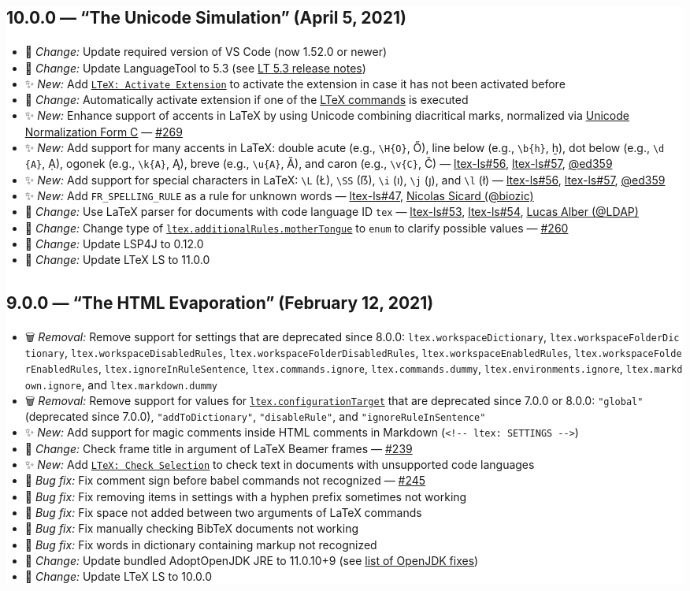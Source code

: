 ## 10.0.0 &#x2014; &#x201c;The Unicode Simulation&#x201d; (April 5, 2021)

- &#x1f527; *Change:* Update required version of VS Code (now 1.52.0 or newer)
- &#x1f527; *Change:* Update LanguageTool to 5.3 (see [LT 5.3 release notes](https://github.com/languagetool-org/languagetool/blob/v5.3/languagetool-standalone/CHANGES.md#53-2021-03-29))
- &#x2728; *New:* Add [`LTeX: Activate Extension`](commands.html#ltex-activate-extension) to activate the extension in case it has not been activated before
- &#x1f527; *Change:* Automatically activate extension if one of the [LTeX commands](https://valentjn.github.io/ltex/vscode-ltex/commands.html) is executed
- &#x2728; *New:* Enhance support of accents in LaTeX by using Unicode combining diacritical marks, normalized via [Unicode Normalization Form C](https://www.unicode.org/reports/tr15/tr15-50.html#Normalization_Forms_Table) &#x2014; [#269](https://github.com/valentjn/vscode-ltex/issues/269)
- &#x2728; *New:* Add support for many accents in LaTeX: double acute (e.g., `\H{O}`, &#x0150;), line below (e.g., `\b{h}`, &#x1e96;), dot below (e.g., `\d{A}`, &#x1ea0;), ogonek (e.g., `\k{A}`, &#x0104;), breve (e.g., `\u{A}`, &#x0102;), and caron (e.g., `\v{C}`, &#x010c;) &#x2014; [ltex-ls#56](https://github.com/valentjn/ltex-ls/issues/56), [ltex-ls#57](https://github.com/valentjn/ltex-ls/issues/57), [@ed359](https://github.com/ed359)
- &#x2728; *New:* Add support for special characters in LaTeX: `\L` (&#x0141;), `\SS` (&#x1e9e;), `\i` (&#x0131;), `\j` (&#x0237;), and `\l` (&#x0142;) &#x2014; [ltex-ls#56](https://github.com/valentjn/ltex-ls/issues/56), [ltex-ls#57](https://github.com/valentjn/ltex-ls/issues/57), [@ed359](https://github.com/ed359)
- &#x2728; *New:* Add `FR_SPELLING_RULE` as a rule for unknown words &#x2014; [ltex-ls#47](https://github.com/valentjn/ltex-ls/issues/47), [Nicolas Sicard (@biozic)](https://github.com/biozic)
- &#x1f527; *Change:* Use LaTeX parser for documents with code language ID `tex` &#x2014; [ltex-ls#53](https://github.com/valentjn/ltex-ls/issues/53), [ltex-ls#54](https://github.com/valentjn/ltex-ls/issues/54), [Lucas Alber (@LDAP)](https://github.com/LDAP)
- &#x1f527; *Change:* Change type of [`ltex.additionalRules.motherTongue`](../settings.html#ltexadditionalrulesmothertongue) to `enum` to clarify possible values &#x2014; [#260](https://github.com/valentjn/vscode-ltex/issues/260)
- &#x1f527; *Change:* Update LSP4J to 0.12.0
- &#x1f527; *Change:* Update LTeX LS to 11.0.0

## 9.0.0 &#x2014; &#x201c;The HTML Evaporation&#x201d; (February 12, 2021)

- &#x1f5d1; *Removal:* Remove support for settings that are deprecated since 8.0.0: `ltex.workspaceDictionary`, `ltex.workspaceFolderDictionary`, `ltex.workspaceDisabledRules`, `ltex.workspaceFolderDisabledRules`, `ltex.workspaceEnabledRules`, `ltex.workspaceFolderEnabledRules`, `ltex.ignoreInRuleSentence`, `ltex.commands.ignore`, `ltex.commands.dummy`, `ltex.environments.ignore`, `ltex.markdown.ignore`, and `ltex.markdown.dummy`
- &#x1f5d1; *Removal:* Remove support for values for [`ltex.configurationTarget`](../settings.html#ltexconfigurationtarget) that are deprecated since 7.0.0 or 8.0.0: `"global"` (deprecated since 7.0.0), `"addToDictionary"`, `"disableRule"`, and `"ignoreRuleInSentence"`
- &#x2728; *New:* Add support for magic comments inside HTML comments in Markdown (`<!-- ltex: SETTINGS -->`)
- &#x1f527; *Change:* Check frame title in argument of LaTeX Beamer frames &#x2014; [#239](https://github.com/valentjn/vscode-ltex/issues/239)
- &#x2728; *New:* Add [`LTeX: Check Selection`](commands.html#ltex-check-selection) to check text in documents with unsupported code languages
- &#x1f41b; *Bug fix:* Fix comment sign before babel commands not recognized &#x2014; [#245](https://github.com/valentjn/vscode-ltex/issues/245)
- &#x1f41b; *Bug fix:* Fix removing items in settings with a hyphen prefix sometimes not working
- &#x1f41b; *Bug fix:* Fix space not added between two arguments of LaTeX commands
- &#x1f41b; *Bug fix:* Fix manually checking BibTeX documents not working
- &#x1f41b; *Bug fix:* Fix words in dictionary containing markup not recognized
- &#x1f527; *Change:* Update bundled AdoptOpenJDK JRE to 11.0.10+9 (see [list of OpenJDK fixes](https://bugs.openjdk.java.net/browse/JDK-8258701?jql=project%20%3D%20JDK%20AND%20fixVersion%20%3D%2011.0.10%20ORDER%20BY%20created%20DESC))
- &#x1f527; *Change:* Update LTeX LS to 10.0.0
